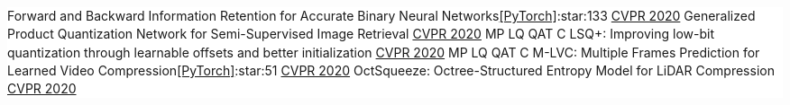 </tbody>
<tbody>
<tr>
<th>Forward and Backward Information Retention for Accurate Binary Neural Networks<a href="https://github.com/htqin/IR-Net">[PyTorch]</a>:star:133</th>
<th><a href="https://openaccess.thecvf.com/content_CVPR_2020/papers/Qin_Forward_and_Backward_Information_Retention_for_Accurate_Binary_Neural_Networks_CVPR_2020_paper.pdf">CVPR 2020</a></th>
<th></th>
<th></th>
<th></th>
<th></th>
<th>
</th>
</tr>
</tbody>
<tbody>
<tr>
<th>Generalized Product Quantization Network for Semi-Supervised Image Retrieval</th>
<th><a href="https://openaccess.thecvf.com/content_CVPR_2020/html/Jang_Generalized_Product_Quantization_Network_for_Semi-Supervised_Image_Retrieval_CVPR_2020_paper.html">CVPR 2020</a></th>
<th>MP</th>
<th>LQ</th>
<th>QAT</th>
<th>C</th>
<th>
</th>
</tr>
</tbody>
<tbody>
<tr>
<th>LSQ+: Improving low-bit quantization through learnable offsets and better initialization</th>
<th><a href="https://arxiv.org/abs/2004.09576">CVPR 2020</a></th>
<th>MP</th>
<th>LQ</th>
<th>QAT</th>
<th>C</th>
<th>
</th>
</tr>
</tbody>
<tbody>
<tr>
<th>M-LVC: Multiple Frames Prediction for Learned Video Compression<a href="https://github.com/JianpingLin/M-LVC_CVPR2020">[PyTorch]</a>:star:51</th>
<th><a href="https://openaccess.thecvf.com/content_CVPR_2020/papers/Lin_M-LVC_Multiple_Frames_Prediction_for_Learned_Video_Compression_CVPR_2020_paper.pdf">CVPR 2020</a></th>
<th></th>
<th></th>
<th></th>
<th></th>
<th>
</th>
</tr>
</tbody>
<tbody>
<tr>
<th>OctSqueeze: Octree-Structured Entropy Model for LiDAR Compression</th>
<th><a href="https://openaccess.thecvf.com/content_CVPR_2020/papers/Huang_OctSqueeze_Octree-Structured_Entropy_Model_for_LiDAR_Compression_CVPR_2020_paper.pdf">CVPR 2020</a></th>
<th></th>
<th></th>
<th></th>
<th></th>
<th>